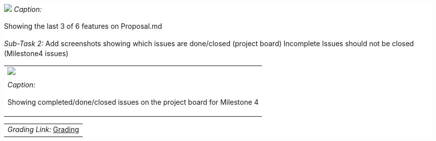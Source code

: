 <tr><td><img width="768px" src="https://user-images.githubusercontent.com/98120877/168190143-5f0b84c4-48c2-4773-b3b3-98241d0445d4.png"/></td></tr>
<tr><td> <em>Caption:</em> <p>Showing the last 3 of 6 features on Proposal.md<br></p>
</td></tr>
</table></td></tr>
<tr><td> <em>Sub-Task 2: </em> Add screenshots showing which issues are done/closed (project board) Incomplete Issues should not be closed (Milestone4 issues)</td></tr>
<tr><td><table><tr><td><img width="768px" src="https://user-images.githubusercontent.com/98120877/168190218-02b369c4-7955-4b46-bf1d-d0eea1dafb69.png"/></td></tr>
<tr><td> <em>Caption:</em> <p>Showing completed/done/closed issues on the project board for Milestone 4<br></p>
</td></tr>
</table></td></tr>
</table></td></tr>
<table><tr><td><em>Grading Link: </em><a rel="noreferrer noopener" href="https://learn.ethereallab.app/homework/IT202-010-S22/it202-milestone-4-bank-project/grade/nme6" target="_blank">Grading</a></td></tr></table>